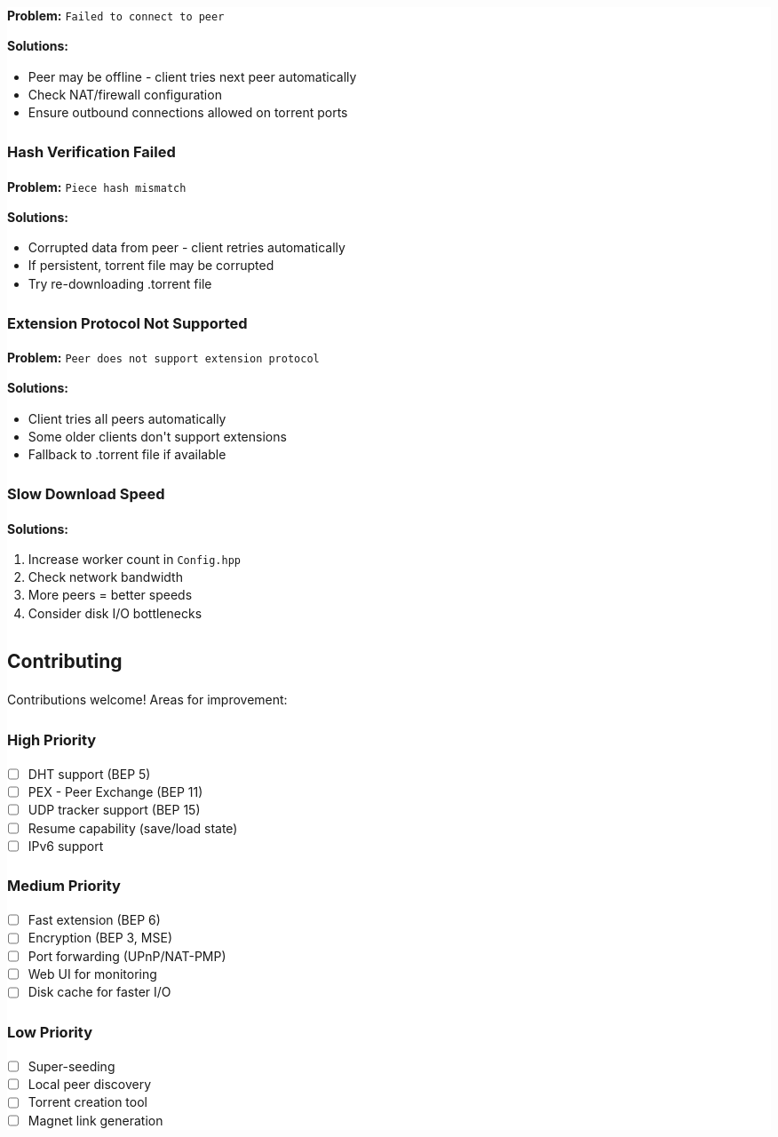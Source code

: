 **Problem:** `Failed to connect to peer`

**Solutions:**
- Peer may be offline - client tries next peer automatically
- Check NAT/firewall configuration
- Ensure outbound connections allowed on torrent ports

### Hash Verification Failed

**Problem:** `Piece hash mismatch`

**Solutions:**
- Corrupted data from peer - client retries automatically
- If persistent, torrent file may be corrupted
- Try re-downloading .torrent file

### Extension Protocol Not Supported

**Problem:** `Peer does not support extension protocol`

**Solutions:**
- Client tries all peers automatically
- Some older clients don't support extensions
- Fallback to .torrent file if available

### Slow Download Speed

**Solutions:**
1. Increase worker count in `Config.hpp`
2. Check network bandwidth
3. More peers = better speeds
4. Consider disk I/O bottlenecks

## Contributing

Contributions welcome! Areas for improvement:

### High Priority
- [ ] DHT support (BEP 5)
- [ ] PEX - Peer Exchange (BEP 11)
- [ ] UDP tracker support (BEP 15)
- [ ] Resume capability (save/load state)
- [ ] IPv6 support

### Medium Priority
- [ ] Fast extension (BEP 6)
- [ ] Encryption (BEP 3, MSE)
- [ ] Port forwarding (UPnP/NAT-PMP)
- [ ] Web UI for monitoring
- [ ] Disk cache for faster I/O

### Low Priority
- [ ] Super-seeding
- [ ] Local peer discovery
- [ ] Torrent creation tool
- [ ] Magnet link generation
